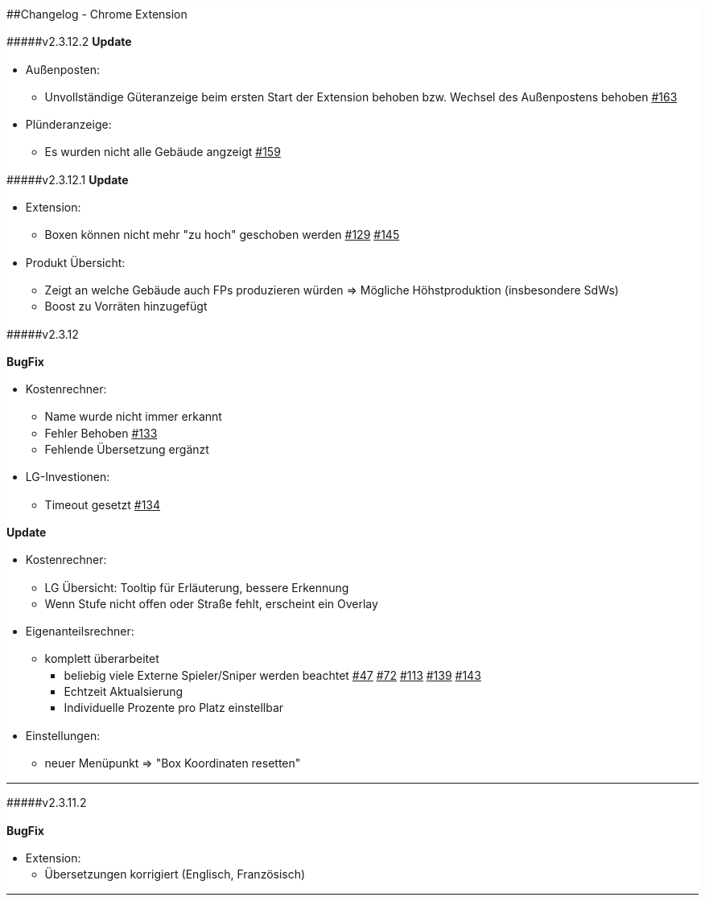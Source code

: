 ##Changelog - Chrome Extension


#####v2.3.12.2
**Update**
- Außenposten:
    - Unvollständige Güteranzeige beim ersten Start der Extension behoben bzw. Wechsel des Außenpostens behoben [#163](https://github.com/dsiekiera/foe-helfer-extension/issues/163)
	
- Plünderanzeige:
    - Es wurden nicht alle Gebäude angzeigt [#159](https://github.com/dsiekiera/foe-helfer-extension/issues/159)

#####v2.3.12.1
**Update**
- Extension: 
    - Boxen können nicht mehr "zu hoch" geschoben werden [#129](https://github.com/dsiekiera/foe-helfer-extension/issues/129) [#145](https://github.com/dsiekiera/foe-helfer-extension/issues/145)

- Produkt Übersicht:
    - Zeigt an welche Gebäude auch FPs produzieren würden => Mögliche Höhstproduktion (insbesondere SdWs)
    - Boost zu Vorräten hinzugefügt

#####v2.3.12

**BugFix**
- Kostenrechner:
    - Name wurde nicht immer erkannt
    - Fehler Behoben [#133](https://github.com/dsiekiera/foe-helfer-extension/issues/133)
    - Fehlende Übersetzung ergänzt

- LG-Investionen:
    - Timeout gesetzt [#134](https://github.com/dsiekiera/foe-helfer-extension/issues/134)

**Update**
- Kostenrechner:
    - LG Übersicht: Tooltip für Erläuterung, bessere Erkennung
    - Wenn Stufe nicht offen oder Straße fehlt, erscheint ein Overlay

- Eigenanteilsrechner:
    - komplett überarbeitet 
        - beliebig viele Externe Spieler/Sniper werden beachtet [#47](https://github.com/dsiekiera/foe-helfer-extension/issues/47) [#72](https://github.com/dsiekiera/foe-helfer-extension/issues/72) [#113](https://github.com/dsiekiera/foe-helfer-extension/issues/113) [#139](https://github.com/dsiekiera/foe-helfer-extension/issues/139) [#143](https://github.com/dsiekiera/foe-helfer-extension/issues/143)
        - Echtzeit Aktualsierung
        - Individuelle Prozente pro Platz einstellbar

- Einstellungen:
    - neuer Menüpunkt => "Box Koordinaten resetten"
    
---

#####v2.3.11.2 

**BugFix**
- Extension:
    - Übersetzungen korrigiert (Englisch, Französisch)

---